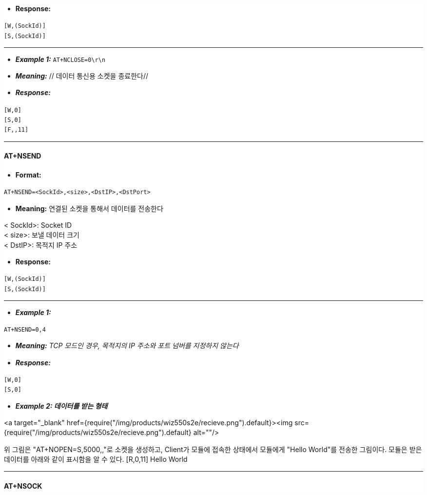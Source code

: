 - **Response:**

`[W,(SockId)]`  
`[S,(SockId)]`

-----

- ***Example 1:***
`AT+NCLOSE=0\r\n`

- ***Meaning:*** // 데이터 통신용 소켓을 종료한다//

- ***Response:***

`[W,0]`  
`[S,0]`  
`[F,,11]`

-----

#### AT+NSEND

- **Format:** 

`AT+NSEND=<SockId>,<size>,<DstIP>,<DstPort>`

- **Meaning:** 연결된 소켓을 통해서 데이터를 전송한다

< SockId\>: Socket ID  
< size\>: 보낼 데이터 크기  
< DstIP\>: 목적지 IP 주소  

- **Response:**

`[W,(SockId)]`  
`[S,(SockId)]`

-----

- ***Example 1:***

`AT+NSEND=0,4`

- ***Meaning:*** *TCP 모드인 경우, 목적지의 IP 주소와 포트 넘버를 지정하지 않는다*

- ***Response:***

`[W,0]`  
`[S,0]`

- ***Example 2: 데이터를 받는 형태***

<a target="_blank" href={require("/img/products/wiz550s2e/recieve.png").default}><img src={require("/img/products/wiz550s2e/recieve.png").default} alt=""/></a> 

위 그림은 "AT+NOPEN=S,5000,,"로 소켓을 생성하고, Client가 모듈에 접속한 상태에서 모듈에게 "Hello
World"를 전송한 그림이다. 모듈은 받은 데이터를 아래와 같이 표시함을 알 수 있다. [R,0,11]
Hello World

-----
#### AT+NSOCK 
  